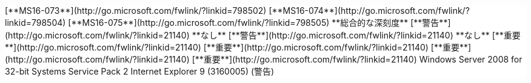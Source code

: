 </td>
<td style="border:1px solid black;">
[**MS16-073**](http://go.microsoft.com/fwlink/?linkid=798502)

</td>
<td style="border:1px solid black;">
[**MS16-074**](http://go.microsoft.com/fwlink/?linkid=798504)

</td>
<td style="border:1px solid black;">
[**MS16-075**](http://go.microsoft.com/fwlink/?linkid=798505)

</td>
</tr>
<tr>
<td style="border:1px solid black;">
**総合的な深刻度**

</td>
<td style="border:1px solid black;">
[**警告**](http://go.microsoft.com/fwlink/?linkid=21140)

</td>
<td style="border:1px solid black;">
**なし**

</td>
<td style="border:1px solid black;">
[**警告**](http://go.microsoft.com/fwlink/?linkid=21140)

</td>
<td style="border:1px solid black;">
**なし**

</td>
<td style="border:1px solid black;">
[**重要**](http://go.microsoft.com/fwlink/?linkid=21140)

</td>
<td style="border:1px solid black;">
[**重要**](http://go.microsoft.com/fwlink/?linkid=21140)

</td>
<td style="border:1px solid black;">
[**重要**](http://go.microsoft.com/fwlink/?linkid=21140)

</td>
<td style="border:1px solid black;">
[**重要**](http://go.microsoft.com/fwlink/?linkid=21140)

</td>
</tr>
<tr>
<td style="border:1px solid black;">
Windows Server 2008 for 32-bit Systems Service Pack 2

</td>
<td style="border:1px solid black;">
Internet Explorer 9  
(3160005)  
(警告)
